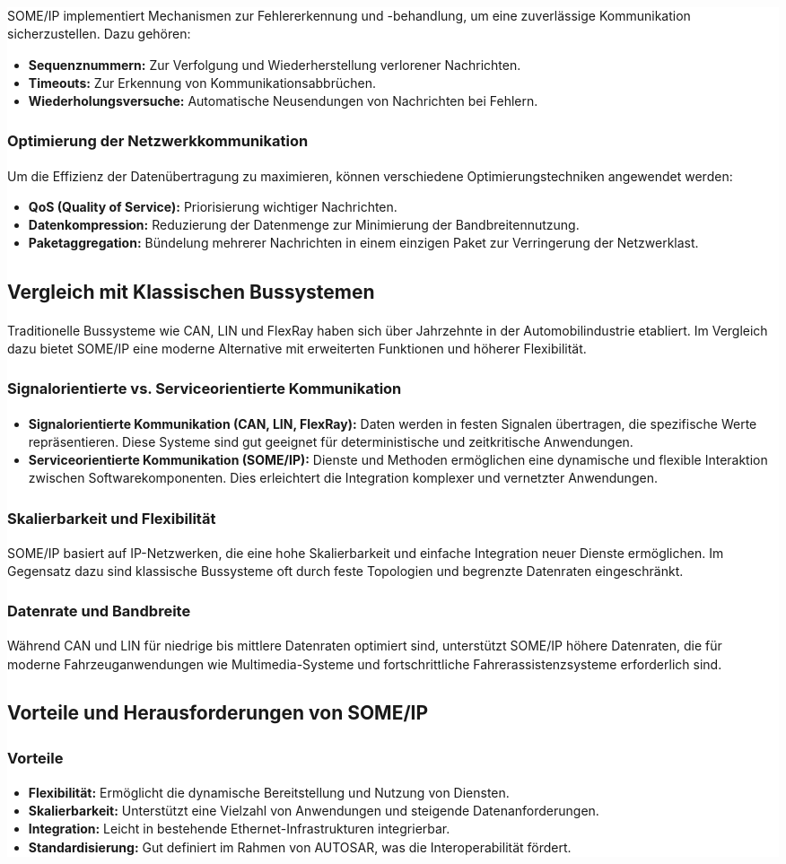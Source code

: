 SOME/IP implementiert Mechanismen zur Fehlererkennung und -behandlung, um eine zuverlässige Kommunikation sicherzustellen. Dazu gehören:

- **Sequenznummern:** Zur Verfolgung und Wiederherstellung verlorener Nachrichten.
- **Timeouts:** Zur Erkennung von Kommunikationsabbrüchen.
- **Wiederholungsversuche:** Automatische Neusendungen von Nachrichten bei Fehlern.

### Optimierung der Netzwerkkommunikation

Um die Effizienz der Datenübertragung zu maximieren, können verschiedene Optimierungstechniken angewendet werden:

- **QoS (Quality of Service):** Priorisierung wichtiger Nachrichten.
- **Datenkompression:** Reduzierung der Datenmenge zur Minimierung der Bandbreitennutzung.
- **Paketaggregation:** Bündelung mehrerer Nachrichten in einem einzigen Paket zur Verringerung der Netzwerklast.

## Vergleich mit Klassischen Bussystemen

Traditionelle Bussysteme wie CAN, LIN und FlexRay haben sich über Jahrzehnte in der Automobilindustrie etabliert. Im Vergleich dazu bietet SOME/IP eine moderne Alternative mit erweiterten Funktionen und höherer Flexibilität.

### Signalorientierte vs. Serviceorientierte Kommunikation

- **Signalorientierte Kommunikation (CAN, LIN, FlexRay):** Daten werden in festen Signalen übertragen, die spezifische Werte repräsentieren. Diese Systeme sind gut geeignet für deterministische und zeitkritische Anwendungen.
- **Serviceorientierte Kommunikation (SOME/IP):** Dienste und Methoden ermöglichen eine dynamische und flexible Interaktion zwischen Softwarekomponenten. Dies erleichtert die Integration komplexer und vernetzter Anwendungen.

### Skalierbarkeit und Flexibilität

SOME/IP basiert auf IP-Netzwerken, die eine hohe Skalierbarkeit und einfache Integration neuer Dienste ermöglichen. Im Gegensatz dazu sind klassische Bussysteme oft durch feste Topologien und begrenzte Datenraten eingeschränkt.

### Datenrate und Bandbreite

Während CAN und LIN für niedrige bis mittlere Datenraten optimiert sind, unterstützt SOME/IP höhere Datenraten, die für moderne Fahrzeuganwendungen wie Multimedia-Systeme und fortschrittliche Fahrerassistenzsysteme erforderlich sind.

## Vorteile und Herausforderungen von SOME/IP

### Vorteile

- **Flexibilität:** Ermöglicht die dynamische Bereitstellung und Nutzung von Diensten.
- **Skalierbarkeit:** Unterstützt eine Vielzahl von Anwendungen und steigende Datenanforderungen.
- **Integration:** Leicht in bestehende Ethernet-Infrastrukturen integrierbar.
- **Standardisierung:** Gut definiert im Rahmen von AUTOSAR, was die Interoperabilität fördert.
